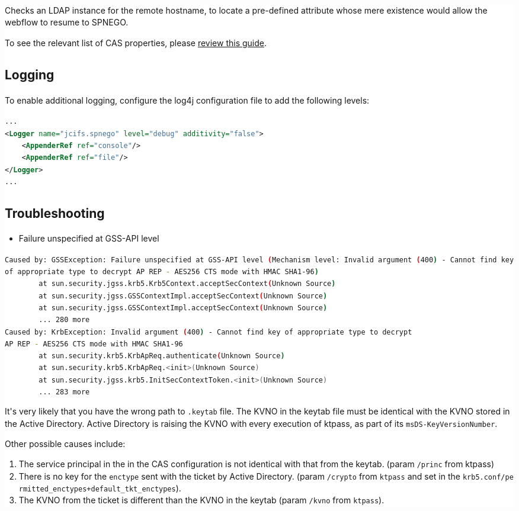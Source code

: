 Checks an LDAP instance for the remote hostname, to locate a pre-defined attribute whose mere existence
would allow the webflow to resume to SPNEGO.

To see the relevant list of CAS properties, please [review this guide](../configuration/Configuration-Properties.html#spnego-authentication).

## Logging

To enable additional logging, configure the log4j configuration file to add the following levels:

```xml
...
<Logger name="jcifs.spnego" level="debug" additivity="false">
    <AppenderRef ref="console"/>
    <AppenderRef ref="file"/>
</Logger>
...
```

## Troubleshooting

- Failure unspecified at GSS-API level

```bash
Caused by: GSSException: Failure unspecified at GSS-API level (Mechanism level: Invalid argument (400) - Cannot find key of appropriate type to decrypt AP REP - AES256 CTS mode with HMAC SHA1-96)
        at sun.security.jgss.krb5.Krb5Context.acceptSecContext(Unknown Source)
        at sun.security.jgss.GSSContextImpl.acceptSecContext(Unknown Source)
        at sun.security.jgss.GSSContextImpl.acceptSecContext(Unknown Source)
        ... 280 more
Caused by: KrbException: Invalid argument (400) - Cannot find key of appropriate type to decrypt 
AP REP - AES256 CTS mode with HMAC SHA1-96
        at sun.security.krb5.KrbApReq.authenticate(Unknown Source)
        at sun.security.krb5.KrbApReq.<init>(Unknown Source)
        at sun.security.jgss.krb5.InitSecContextToken.<init>(Unknown Source)
        ... 283 more
```

It's very likely that you have the wrong path to `.keytab` file. The KVNO in the keytab file must be identical with the KVNO stored in the Active Directory. Active Directory is raising the KVNO with every execution of ktpass, as part of its `msDS-KeyVersionNumber`.

Other possible causes include:

1. The service principal in the in the CAS configuration is not identical with that from the keytab. (param `/princ` from ktpass)
2. There is no key for the `enctype` sent with the ticket by Active Directory. (param `/crypto` from `ktpass` and set in the `krb5.conf/permitted_enctypes+default_tkt_enctypes`).
3. The KVNO from the ticket is different than the KVNO in the keytab (param `/kvno` from `ktpass`).
